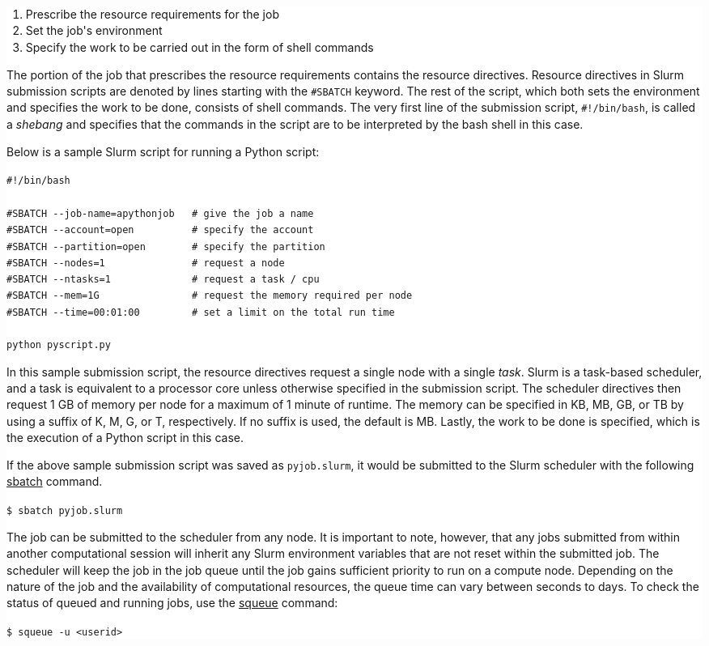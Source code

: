 1. Prescribe the resource requirements for the job
2. Set the job's environment
3. Specify the work to be carried out in the form of shell commands

The portion of the job that prescribes the resource requirements contains the resource directives. 
Resource directives in Slurm submission scripts are denoted by lines starting with the `#SBATCH` keyword. 
The rest of the script, which both sets the environment and specifies the work to be done, consists of shell commands. 
The very first line of the submission script, `#!/bin/bash`, is called a *shebang* and specifies that the commands in the script are to be interpreted by the bash shell in this case.

Below is a sample Slurm script for running a Python script:

```
#!/bin/bash

#SBATCH --job-name=apythonjob   # give the job a name
#SBATCH --account=open          # specify the account
#SBATCH --partition=open        # specify the partition
#SBATCH --nodes=1               # request a node
#SBATCH --ntasks=1              # request a task / cpu
#SBATCH --mem=1G                # request the memory required per node
#SBATCH --time=00:01:00         # set a limit on the total run time

python pyscript.py
```

In this sample submission script, the resource directives request a single node with a single *task*. 
Slurm is a task-based scheduler, and a task is equivalent to a processor core unless otherwise specified in the submission script. 
The scheduler directives then request 1 GB of memory per node for a maximum of 1 minute of runtime. 
The memory can be specified in KB, MB, GB, or TB by using a suffix of K, M, G, or T, respectively. 
If no suffix is used, the default is MB. 
Lastly, the work to be done is specified, which is the execution of a Python script in this case.

If the above sample submission script was saved as `pyjob.slurm`, it would be submitted to the Slurm scheduler with the following [sbatch](https://slurm.schedmd.com/sbatch.html) command.

```
$ sbatch pyjob.slurm
```

The job can be submitted to the scheduler from any node. 
It is important to note, however, that any jobs submitted from within another computational session will inherit any Slurm environment variables that are not reset within the submitted job.
The scheduler will keep the job in the job queue until the job gains sufficient priority to run on a compute node. 
Depending on the nature of the job and the availability of computational resources, the queue time can vary between seconds to days. 
To check the status of queued and running jobs, use the [squeue](https://slurm.schedmd.com/squeue.html) command:

```
$ squeue -u <userid>
```
